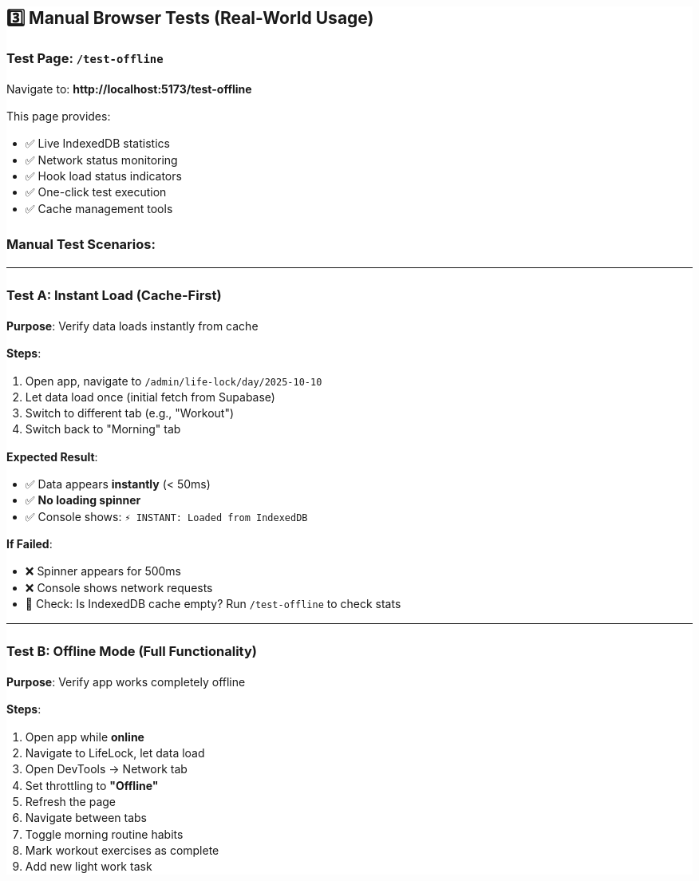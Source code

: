 
## 3️⃣ Manual Browser Tests (Real-World Usage)

### Test Page: `/test-offline`

Navigate to: **http://localhost:5173/test-offline**

This page provides:
- ✅ Live IndexedDB statistics
- ✅ Network status monitoring
- ✅ Hook load status indicators
- ✅ One-click test execution
- ✅ Cache management tools

### Manual Test Scenarios:

---

### **Test A: Instant Load (Cache-First)**

**Purpose**: Verify data loads instantly from cache

**Steps**:
1. Open app, navigate to `/admin/life-lock/day/2025-10-10`
2. Let data load once (initial fetch from Supabase)
3. Switch to different tab (e.g., "Workout")
4. Switch back to "Morning" tab

**Expected Result**:
- ✅ Data appears **instantly** (< 50ms)
- ✅ **No loading spinner**
- ✅ Console shows: `⚡ INSTANT: Loaded from IndexedDB`

**If Failed**:
- ❌ Spinner appears for 500ms
- ❌ Console shows network requests
- 🔧 Check: Is IndexedDB cache empty? Run `/test-offline` to check stats

---

### **Test B: Offline Mode (Full Functionality)**

**Purpose**: Verify app works completely offline

**Steps**:
1. Open app while **online**
2. Navigate to LifeLock, let data load
3. Open DevTools → Network tab
4. Set throttling to **"Offline"**
5. Refresh the page
6. Navigate between tabs
7. Toggle morning routine habits
8. Mark workout exercises as complete
9. Add new light work task
